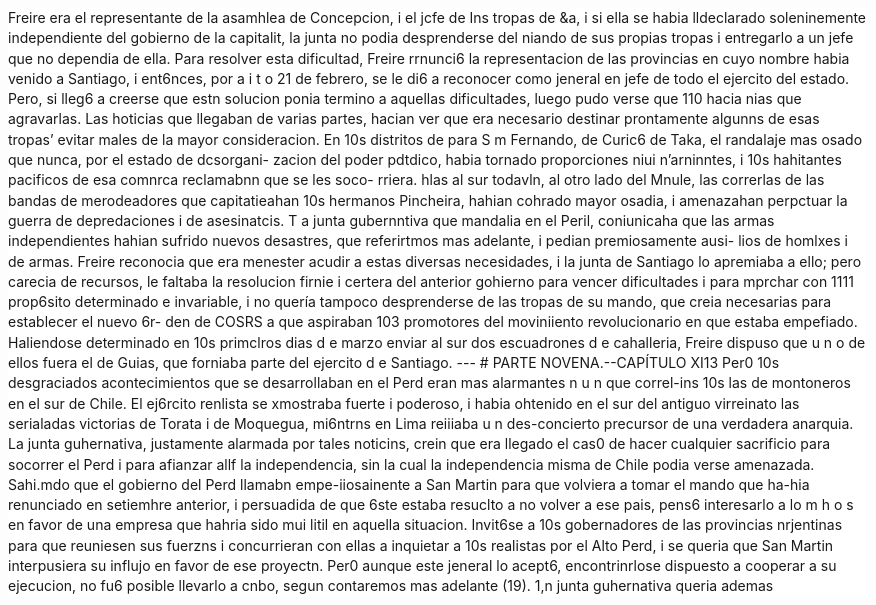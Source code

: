 Freire era el representante de la asamhlea de Concepcion, i el jcfe de Ins tropas de &#x26;a, i si ella se habia lldeclarado soleninemente independiente del gobierno de la capitalit, la junta no podia desprenderse del niando de sus propias tropas i entregarlo a un jefe que no dependia de ella. Para resolver esta dificultad, Freire rrnunci6 la representacion de las provincias en cuyo nombre habia venido a Santiago, i ent6nces, por a i t o 21 de febrero, se le di6 a reconocer como jeneral en jefe de todo el ejercito del estado. Pero, si lleg6 a creerse que estn solucion ponia termino a aquellas dificultades, luego pudo verse que 110 hacia nias que agravarlas. Las hoticias que llegaban de varias partes, hacian ver que era necesario destinar prontamente algunns de esas tropas’ evitar males de la mayor consideracion. En 10s distritos de para S m Fernando, de Curic6 de Taka, el randalaje mas osado que nunca, por el estado de dcsorgani- zacion del poder pdtdico, habia tornado proporciones niui n’arninntes, i 10s hahitantes pacificos de esa comnrca reclamabnn que se les soco- rriera. hlas al sur todavln, al otro lado del Mnule, las correrlas de las bandas de merodeadores que capitatieahan 10s hermanos Pincheira, hahian cohrado mayor osadia, i amenazahan perpctuar la guerra de depredaciones i de asesinatcis. T a junta gubernntiva que mandalia en el Peril, coniunicaha que las armas independientes hahian sufrido nuevos desastres, que referirtmos mas adelante, i pedian premiosamente ausi- lios de homlxes i de armas. Freire reconocia que era menester acudir a estas diversas necesidades, i la junta de Santiago lo apremiaba a ello; pero carecia de recursos, le faltaba la resolucion firnie i certera del anterior gohierno para vencer dificultades i para mprchar con 1111 prop6sito determinado e invariable, i no quería tampoco desprenderse de las tropas de su mando, que creia necesarias para establecer el nuevo 6r- den de COSRS a que aspiraban 103 promotores del moviniiento revolucionario en que estaba empefiado. Haliendose determinado en 10s primclros dias d e marzo enviar al sur dos escuadrones d e cahalleria, Freire dispuso que u n o de ellos fuera el de Guias, que forniaba parte del ejercito d e Santiago. --- # PARTE NOVENA.--CAPÍTULO XI13 Per0 10s desgraciados acontecimientos que se desarrollaban en el Perd eran mas alarmantes n u n que correl-ins 10s las de montoneros en el sur de Chile. El ej6rcito renlista se xmostraba fuerte i poderoso, i habia ohtenido en el sur del antiguo virreinato las serialadas victorias de Torata i de Moquegua, mi6ntrns en Lima reiiiaba u n des-concierto precursor de una verdadera anarquia. La junta guhernativa, justamente alarmada por tales noticins, crein que era llegado el cas0 de hacer cualquier sacrificio para socorrer el Perd i para afianzar allf la independencia, sin la cual la independencia misma de Chile podia verse amenazada. Sahi.mdo que el gobierno del Perd llamabn empe-iiosainente a San Martin para que volviera a tomar el mando que ha-hia renunciado en setiemhre anterior, i persuadida de que 6ste estaba resuclto a no volver a ese pais, pens6 interesarlo a lo m h o s en favor de una empresa que hahria sido mui litil en aquella situacion. Invit6se a 10s gobernadores de las provincias nrjentinas para que reuniesen sus fuerzns i concurrieran con ellas a inquietar a 10s realistas por el Alto Perd, i se queria que San Martin interpusiera su influjo en favor de ese proyectn. Per0 aunque este jeneral lo acept6, encontrinrlose dispuesto a cooperar a su ejecucion, no fu6 posible llevarlo a cnbo, segun contaremos mas adelante (19). 1,n junta guhernativa queria ademas